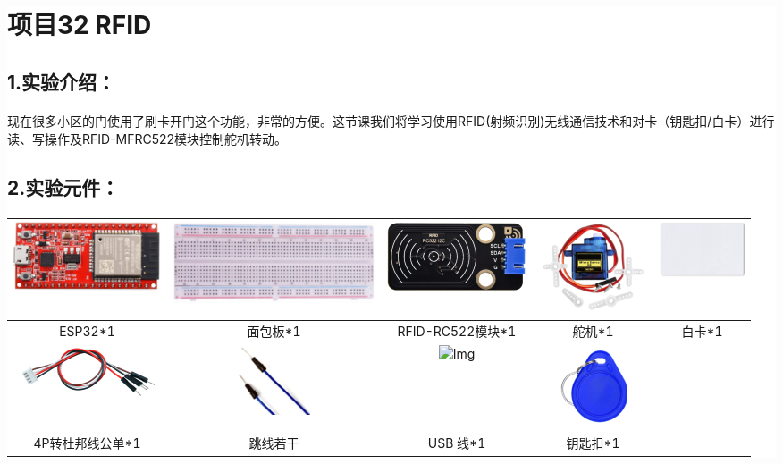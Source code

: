 # 项目32 RFID

## 1.实验介绍：
现在很多小区的门使用了刷卡开门这个功能，非常的方便。这节课我们将学习使用RFID(射频识别)无线通信技术和对卡（钥匙扣/白卡）进行读、写操作及RFID-MFRC522模块控制舵机转动。   

## 2.实验元件：
|![Img](../../../media/ESP32主板img-20230411094400.png)|![Img](../../../media/面包板img-20230411094115.png)|![Img](../../../media/RFID-RC522模块img-20230414173221.png)|![Img](../../../media/舵机img-20230411175237.png)|![Img](../../../media/白卡img-20230414173407.png)|
| :--: | :--: | :--: | :--: | :--: |
|ESP32*1|面包板*1|RFID-RC522模块*1|舵机*1|白卡*1|
|![Img](../../../media/4P转杜邦线公单img-20230412082156.png)|![Img](../../../media/跳线img-20230411175250.png)|![Img](../../../media/USB线img-20230407194453.png)| ![Img](../../../media/钥匙扣img-20230414173432.png)| |
|4P转杜邦线公单*1|跳线若干|USB 线*1|钥匙扣*1 | |
